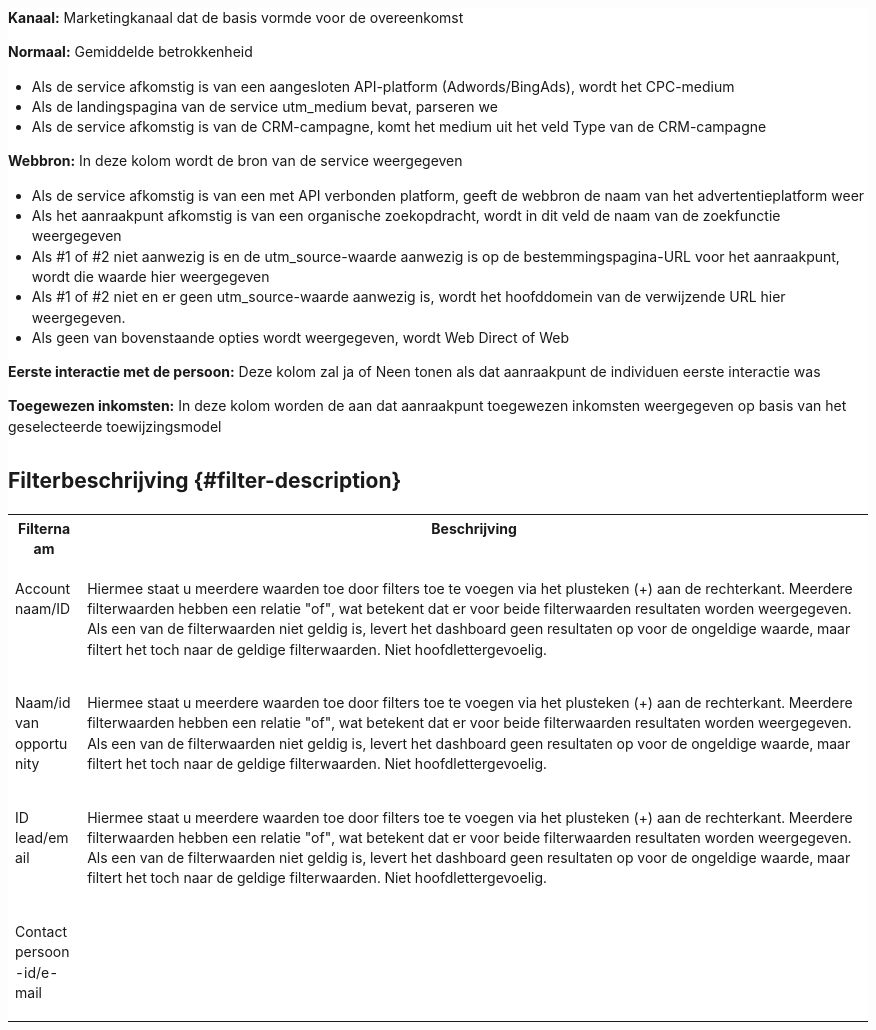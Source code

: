 **Kanaal:** Marketingkanaal dat de basis vormde voor de overeenkomst

**Normaal:** Gemiddelde betrokkenheid

* Als de service afkomstig is van een aangesloten API-platform (Adwords/BingAds), wordt het CPC-medium
* Als de landingspagina van de service utm_medium bevat, parseren we
* Als de service afkomstig is van de CRM-campagne, komt het medium uit het veld Type van de CRM-campagne

**Webbron:** In deze kolom wordt de bron van de service weergegeven

* Als de service afkomstig is van een met API verbonden platform, geeft de webbron de naam van het advertentieplatform weer
* Als het aanraakpunt afkomstig is van een organische zoekopdracht, wordt in dit veld de naam van de zoekfunctie weergegeven
* Als #1 of #2 niet aanwezig is en de utm_source-waarde aanwezig is op de bestemmingspagina-URL voor het aanraakpunt, wordt die waarde hier weergegeven
* Als #1 of #2 niet en er geen utm_source-waarde aanwezig is, wordt het hoofddomein van de verwijzende URL hier weergegeven.
* Als geen van bovenstaande opties wordt weergegeven, wordt Web Direct of Web

**Eerste interactie met de persoon:** Deze kolom zal ja of Neen tonen als dat aanraakpunt de individuen eerste interactie was

**Toegewezen inkomsten:** In deze kolom worden de aan dat aanraakpunt toegewezen inkomsten weergegeven op basis van het geselecteerde toewijzingsmodel

## Filterbeschrijving {#filter-description}

<table> 
 <colgroup> 
  <col> 
  <col> 
 </colgroup> 
 <tbody> 
  <tr> 
   <th>Filternaam</th> 
   <th>Beschrijving</th> 
  </tr> 
  <tr> 
   <td><p>Accountnaam/ID</p></td> 
   <td><p>Hiermee staat u meerdere waarden toe door filters toe te voegen via het plusteken (+) aan de rechterkant. Meerdere filterwaarden hebben een relatie "of", wat betekent dat er voor beide filterwaarden resultaten worden weergegeven. Als een van de filterwaarden niet geldig is, levert het dashboard geen resultaten op voor de ongeldige waarde, maar filtert het toch naar de geldige filterwaarden. Niet hoofdlettergevoelig.</p></td> 
  </tr> 
  <tr> 
   <td><p>Naam/id van opportunity</p></td> 
   <td><p>Hiermee staat u meerdere waarden toe door filters toe te voegen via het plusteken (+) aan de rechterkant. Meerdere filterwaarden hebben een relatie "of", wat betekent dat er voor beide filterwaarden resultaten worden weergegeven. Als een van de filterwaarden niet geldig is, levert het dashboard geen resultaten op voor de ongeldige waarde, maar filtert het toch naar de geldige filterwaarden. Niet hoofdlettergevoelig.</p></td> 
  </tr> 
  <tr> 
   <td><p>ID lead/email</p></td> 
   <td><p>Hiermee staat u meerdere waarden toe door filters toe te voegen via het plusteken (+) aan de rechterkant. Meerdere filterwaarden hebben een relatie "of", wat betekent dat er voor beide filterwaarden resultaten worden weergegeven. Als een van de filterwaarden niet geldig is, levert het dashboard geen resultaten op voor de ongeldige waarde, maar filtert het toch naar de geldige filterwaarden. Niet hoofdlettergevoelig.</p></td> 
  </tr> 
  <tr> 
   <td><p>Contactpersoon-id/e-mail</p></td> 